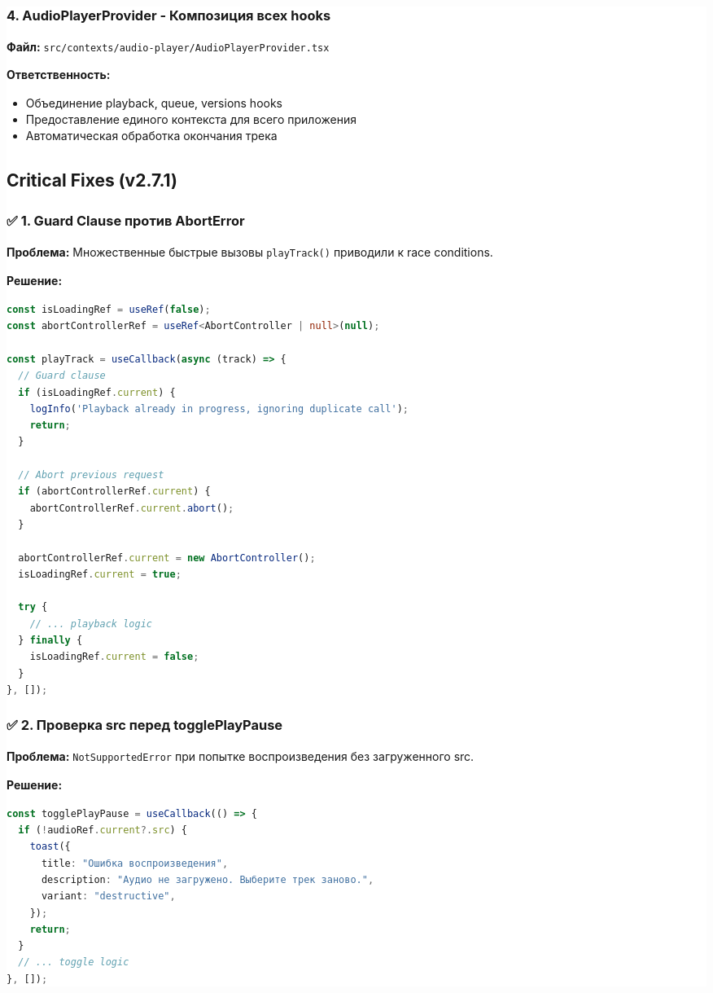 ### 4. **AudioPlayerProvider** - Композиция всех hooks
**Файл:** `src/contexts/audio-player/AudioPlayerProvider.tsx`

**Ответственность:**
- Объединение playback, queue, versions hooks
- Предоставление единого контекста для всего приложения
- Автоматическая обработка окончания трека

## Critical Fixes (v2.7.1)

### ✅ 1. Guard Clause против AbortError
**Проблема:** Множественные быстрые вызовы `playTrack()` приводили к race conditions.

**Решение:**
```typescript
const isLoadingRef = useRef(false);
const abortControllerRef = useRef<AbortController | null>(null);

const playTrack = useCallback(async (track) => {
  // Guard clause
  if (isLoadingRef.current) {
    logInfo('Playback already in progress, ignoring duplicate call');
    return;
  }
  
  // Abort previous request
  if (abortControllerRef.current) {
    abortControllerRef.current.abort();
  }
  
  abortControllerRef.current = new AbortController();
  isLoadingRef.current = true;
  
  try {
    // ... playback logic
  } finally {
    isLoadingRef.current = false;
  }
}, []);
```

### ✅ 2. Проверка src перед togglePlayPause
**Проблема:** `NotSupportedError` при попытке воспроизведения без загруженного src.

**Решение:**
```typescript
const togglePlayPause = useCallback(() => {
  if (!audioRef.current?.src) {
    toast({
      title: "Ошибка воспроизведения",
      description: "Аудио не загружено. Выберите трек заново.",
      variant: "destructive",
    });
    return;
  }
  // ... toggle logic
}, []);
```
